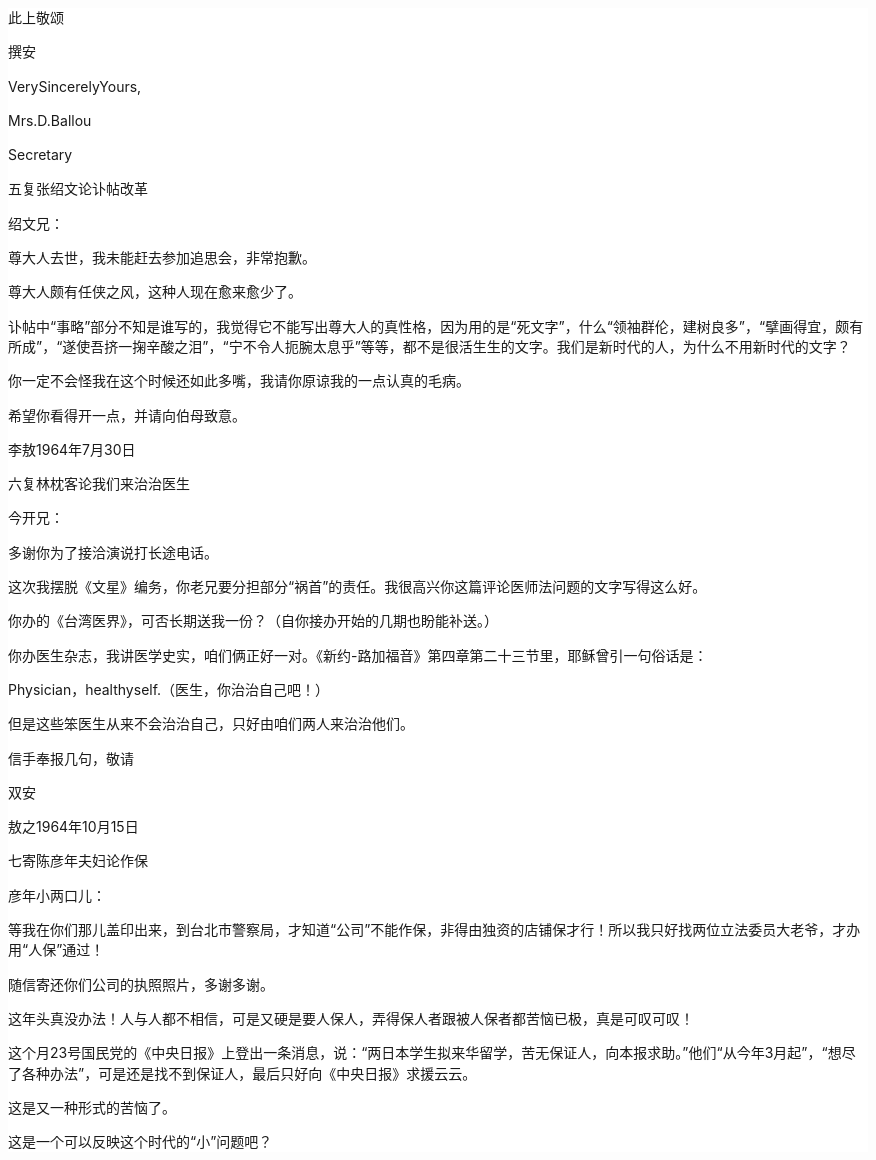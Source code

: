 此上敬颂

撰安

VerySincerelyYours,

Mrs.D.Ballou

Secretary

五复张绍文论讣帖改革

绍文兄：

尊大人去世，我未能赶去参加追思会，非常抱歉。

尊大人颇有任侠之风，这种人现在愈来愈少了。

讣帖中“事略”部分不知是谁写的，我觉得它不能写出尊大人的真性格，因为用的是“死文字”，什么“领袖群伦，建树良多”，“擘画得宜，颇有所成”，“遂使吾挤一掬辛酸之泪”，“宁不令人扼腕太息乎”等等，都不是很活生生的文字。我们是新时代的人，为什么不用新时代的文字？

你一定不会怪我在这个时候还如此多嘴，我请你原谅我的一点认真的毛病。

希望你看得开一点，并请向伯母致意。

李敖1964年7月30日

六复林枕客论我们来治治医生

今开兄：

多谢你为了接洽演说打长途电话。

这次我摆脱《文星》编务，你老兄要分担部分“祸首”的责任。我很高兴你这篇评论医师法问题的文字写得这么好。

你办的《台湾医界》，可否长期送我一份？（自你接办开始的几期也盼能补送。）

你办医生杂志，我讲医学史实，咱们俩正好一对。《新约-路加福音》第四章第二十三节里，耶稣曾引一句俗话是：

Physician，healthyself.（医生，你治治自己吧！）

但是这些笨医生从来不会治治自己，只好由咱们两人来治治他们。

信手奉报几句，敬请

双安

敖之1964年10月15日

七寄陈彦年夫妇论作保

彦年小两口儿：

等我在你们那儿盖印出来，到台北市警察局，才知道“公司”不能作保，非得由独资的店铺保才行！所以我只好找两位立法委员大老爷，才办用“人保”通过！

随信寄还你们公司的执照照片，多谢多谢。

这年头真没办法！人与人都不相信，可是又硬是要人保人，弄得保人者跟被人保者都苦恼已极，真是可叹可叹！

这个月23号国民党的《中央日报》上登出一条消息，说：“两日本学生拟来华留学，苦无保证人，向本报求助。”他们“从今年3月起”，“想尽了各种办法”，可是还是找不到保证人，最后只好向《中央日报》求援云云。

这是又一种形式的苦恼了。

这是一个可以反映这个时代的“小”问题吧？
